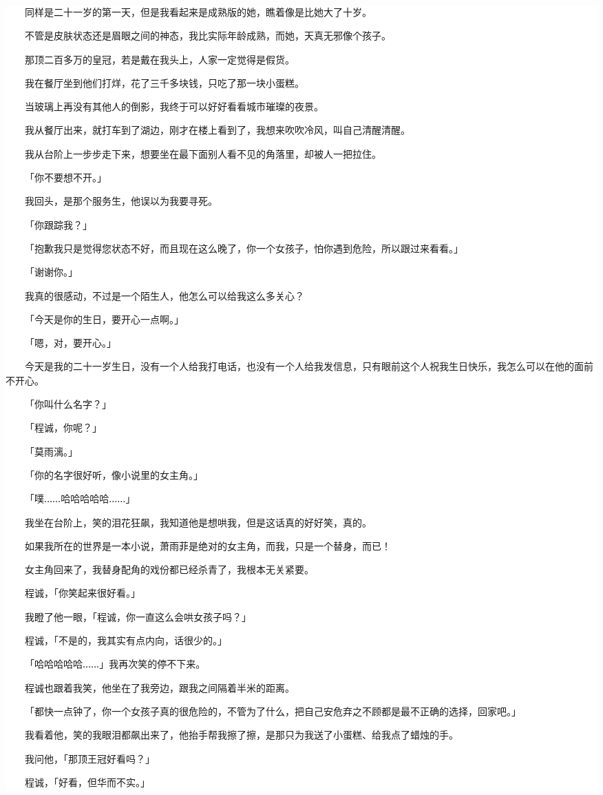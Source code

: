 &emsp;&emsp;同样是二十一岁的第一天，但是我看起来是成熟版的她，瞧着像是比她大了十岁。  
  
&emsp;&emsp;不管是皮肤状态还是眉眼之间的神态，我比实际年龄成熟，而她，天真无邪像个孩子。  
  
&emsp;&emsp;那顶二百多万的皇冠，若是戴在我头上，人家一定觉得是假货。  
  
&emsp;&emsp;我在餐厅坐到他们打烊，花了三千多块钱，只吃了那一块小蛋糕。  
  
&emsp;&emsp;当玻璃上再没有其他人的倒影，我终于可以好好看看城市璀璨的夜景。  
  
&emsp;&emsp;我从餐厅出来，就打车到了湖边，刚才在楼上看到了，我想来吹吹冷风，叫自己清醒清醒。  
  
&emsp;&emsp;我从台阶上一步步走下来，想要坐在最下面别人看不见的角落里，却被人一把拉住。  
  
&emsp;&emsp;「你不要想不开。」  
  
&emsp;&emsp;我回头，是那个服务生，他误以为我要寻死。  
  
&emsp;&emsp;「你跟踪我？」  
  
&emsp;&emsp;「抱歉我只是觉得您状态不好，而且现在这么晚了，你一个女孩子，怕你遇到危险，所以跟过来看看。」  
  
&emsp;&emsp;「谢谢你。」  
  
&emsp;&emsp;我真的很感动，不过是一个陌生人，他怎么可以给我这么多关心？  
  
&emsp;&emsp;「今天是你的生日，要开心一点啊。」  
  
&emsp;&emsp;「嗯，对，要开心。」  
  
&emsp;&emsp;今天是我的二十一岁生日，没有一个人给我打电话，也没有一个人给我发信息，只有眼前这个人祝我生日快乐，我怎么可以在他的面前不开心。  
  
&emsp;&emsp;「你叫什么名字？」  
  
&emsp;&emsp;「程诚，你呢？」  
  
&emsp;&emsp;「莫雨漓。」  
  
&emsp;&emsp;「你的名字很好听，像小说里的女主角。」  
  
&emsp;&emsp;「噗……哈哈哈哈哈……」  
  
&emsp;&emsp;我坐在台阶上，笑的泪花狂飙，我知道他是想哄我，但是这话真的好好笑，真的。  
  
&emsp;&emsp;如果我所在的世界是一本小说，萧雨菲是绝对的女主角，而我，只是一个替身，而已！  
  
&emsp;&emsp;女主角回来了，我替身配角的戏份都已经杀青了，我根本无关紧要。  
  
&emsp;&emsp;程诚，「你笑起来很好看。」  
  
&emsp;&emsp;我瞪了他一眼，「程诚，你一直这么会哄女孩子吗？」  
  
&emsp;&emsp;程诚，「不是的，我其实有点内向，话很少的。」  
  
&emsp;&emsp;「哈哈哈哈哈……」我再次笑的停不下来。  
  
&emsp;&emsp;程诚也跟着我笑，他坐在了我旁边，跟我之间隔着半米的距离。  
  
&emsp;&emsp;「都快一点钟了，你一个女孩子真的很危险的，不管为了什么，把自己安危弃之不顾都是最不正确的选择，回家吧。」  
  
&emsp;&emsp;我看着他，笑的我眼泪都飙出来了，他抬手帮我擦了擦，是那只为我送了小蛋糕、给我点了蜡烛的手。  
  
&emsp;&emsp;我问他，「那顶王冠好看吗？」  
  
&emsp;&emsp;程诚，「好看，但华而不实。」  
  